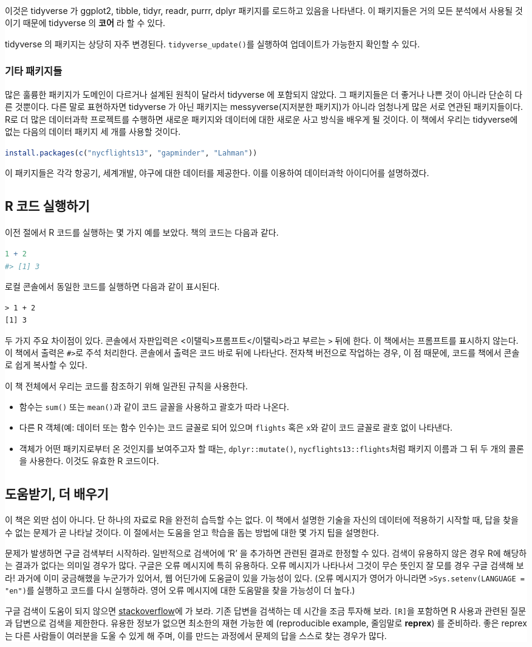 이것은 tidyverse 가 ggplot2, tibble, tidyr, readr, purrr, dplyr 패키지를 로드하고 있음을 나타낸다. 이 패키지들은 거의 모든 분석에서 사용될 것이기 때문에 tidyverse 의 **코어** 라 할 수 있다. 

tidyverse 의 패키지는 상당히 자주 변경된다. `tidyverse_update()`를 실행하여 업데이트가 가능한지 확인할 수 있다.

### 기타 패키지들

많은 훌륭한 패키지가 도메인이 다르거나 설계된 원칙이 달라서 tidyverse 에 포함되지 않았다. 그 패키지들은 더 좋거나 나쁜 것이 아니라 단순히 다른 것뿐이다. 다른 말로 표현하자면 tidyverse 가 아닌 패키지는 messyverse(지저분한 패키지)가 아니라 엄청나게 많은 서로 연관된 패키지들이다. R로 더 많은 데이터과학 프로젝트를 수행하면 새로운 패키지와 데이터에 대한 새로운 사고 방식을 배우게 될 것이다. 
이 책에서 우리는 tidyverse에 없는 다음의 데이터 패키지 세 개를 사용할 것이다. 


```r
install.packages(c("nycflights13", "gapminder", "Lahman"))
```

이 패키지들은 각각 항공기, 세계개발, 야구에 대한 데이터를 제공한다. 이를 이용하여 데이터과학 아이디어를 설명하겠다.

## R 코드 실행하기

이전 절에서 R 코드를 실행하는 몇 가지 예를 보았다. 책의 코드는 다음과 같다. 


```r
1 + 2
#> [1] 3
```

로컬 콘솔에서 동일한 코드를 실행하면 다음과 같이 표시된다. 

```
> 1 + 2
[1] 3
```
두 가지 주요 차이점이 있다. 콘솔에서 자판입력은 <이탤릭>프롬프트</이탤릭>라고 부르는 `>` 뒤에 한다. 이 책에서는 프롬프트를 표시하지 않는다. 이 책에서 출력은 `#>`로 주석 처리한다. 콘솔에서 출력은 코드 바로 뒤에 나타난다. 전자책 버전으로 작업하는 경우, 이 점 때문에, 코드를 책에서 콘솔로 쉽게 복사할 수 있다. 

이 책 전체에서 우리는 코드를 참조하기 위해 일관된 규칙을 사용한다. 

* 함수는 `sum()` 또는 `mean()`과 같이 코드 글꼴을 사용하고 괄호가 따라 나온다.  

* 다른 R 객체(예: 데이터 또는 함수 인수)는 코드 글꼴로 되어 있으며 `flights` 혹은 `x`와 같이 코드 글꼴로 괄호 없이 나타낸다.  

* 객체가 어떤 패키지로부터 온 것인지를 보여주고자 할 때는, `dplyr::mutate()`, `nycflights13::flights`처럼 패키지 이름과 그 뒤 두 개의 콜론을 사용한다. 이것도 유효한 R 코드이다.

## 도움받기, 더 배우기

이 책은 외딴 섬이 아니다. 단 하나의 자료로 R을 완전히 습득할 수는 없다. 이 책에서 설명한 기술을 자신의 데이터에 적용하기 시작할 때, 답을 찾을 수 없는 문제가 곧 나타날 것이다. 이 절에서는 도움을 얻고 학습을 돕는 방법에 대한 몇 가지 팁을 설명한다. 

문제가 발생하면 구글 검색부터 시작하라. 일반적으로 검색어에 ‘R’ 을 추가하면 관련된 결과로 한정할 수 있다. 검색이 유용하지 않은 경우 R에 해당하는 결과가 없다는 의미일 경우가 많다. 구글은 오류 메시지에 특히 유용하다. 오류 메시지가 나타나서 그것이 무슨 뜻인지 잘 모를 경우 구글 검색해 보라! 과거에 이미 궁금해했을 누군가가 있어서, 웹 어딘가에 도움글이 있을 가능성이 있다. (오류 메시지가 영어가 아니라면 `>Sys.setenv(LANGUAGE = "en")`를 실행하고 코드를 다시 실행하라. 영어 오류 메시지에 대한 도움말을 찾을 가능성이 더 높다.) 

구글 검색이 도움이 되지 않으면 [stackoverflow](http://stackoverflow.com)에 가 보라. 기존 답변을 검색하는 데 시간을 조금 투자해 보라. `[R]`을 포함하면 R 사용과 관련된 질문과 답변으로 검색을 제한한다. 유용한 정보가 없으면 최소한의 재현 가능한 예 (reproducible example, 줄임말로 __reprex__) 를 준비하라. 좋은 reprex는 다른 사람들이 여러분을 도울 수 있게 해 주며, 이를 만드는 과정에서 문제의 답을 스스로 찾는 경우가 많다. 
